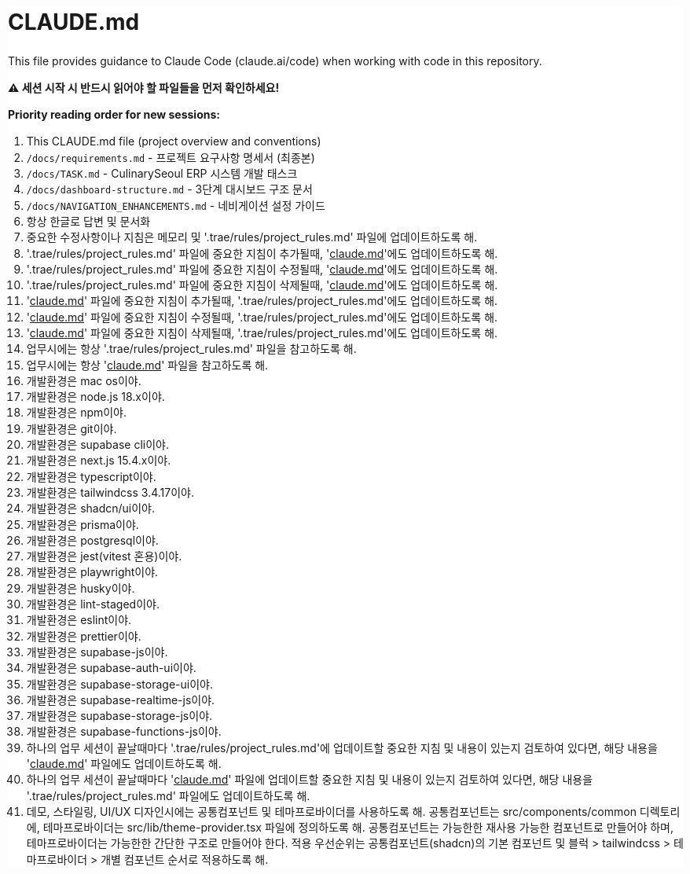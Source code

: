 # CLAUDE.md

This file provides guidance to Claude Code (claude.ai/code) when working with code in this repository.

**⚠️ 세션 시작 시 반드시 읽어야 할 파일들을 먼저 확인하세요!**

**Priority reading order for new sessions:**

1. This CLAUDE.md file (project overview and conventions)
2. `/docs/requirements.md` - 프로젝트 요구사항 명세서 (최종본)
3. `/docs/TASK.md` - CulinarySeoul ERP 시스템 개발 태스크
4. `/docs/dashboard-structure.md` - 3단계 대시보드 구조 문서
5. `/docs/NAVIGATION_ENHANCEMENTS.md` - 네비게이션 설정 가이드
6. 항상 한글로 답변 및 문서화
7. 중요한 수정사항이나 지침은 메모리 및 '.trae/rules/project_rules.md' 파일에 업데이트하도록 해.
8. '.trae/rules/project_rules.md' 파일에 중요한 지침이 추가될때, '[claude.md](CLAUDE.md)'에도 업데이트하도록 해.
9. '.trae/rules/project_rules.md' 파일에 중요한 지침이 수정될때, '[claude.md](CLAUDE.md)'에도 업데이트하도록 해.
10. '.trae/rules/project_rules.md' 파일에 중요한 지침이 삭제될때, '[claude.md](CLAUDE.md)'에도 업데이트하도록 해.
11. '[claude.md](CLAUDE.md)' 파일에 중요한 지침이 추가될때, '.trae/rules/project_rules.md'에도 업데이트하도록 해.
12. '[claude.md](CLAUDE.md)' 파일에 중요한 지침이 수정될때, '.trae/rules/project_rules.md'에도 업데이트하도록 해.
13. '[claude.md](CLAUDE.md)' 파일에 중요한 지침이 삭제될때, '.trae/rules/project_rules.md'에도 업데이트하도록 해.
14. 업무시에는 항상 '.trae/rules/project_rules.md' 파일을 참고하도록 해.
15. 업무시에는 항상 '[claude.md](CLAUDE.md)' 파일을 참고하도록 해.
16. 개발환경은 mac os이야.
17. 개발환경은 node.js 18.x이야.
18. 개발환경은 npm이야.
19. 개발환경은 git이야.
20. 개발환경은 supabase cli이야.
21. 개발환경은 next.js 15.4.x이야.
22. 개발환경은 typescript이야.
23. 개발환경은 tailwindcss 3.4.17이야.
24. 개발환경은 shadcn/ui이야.
25. 개발환경은 prisma이야.
26. 개발환경은 postgresql이야.
27. 개발환경은 jest(vitest 혼용)이야.
28. 개발환경은 playwright이야.
29. 개발환경은 husky이야.
30. 개발환경은 lint-staged이야.
31. 개발환경은 eslint이야.
32. 개발환경은 prettier이야.
33. 개발환경은 supabase-js이야.
34. 개발환경은 supabase-auth-ui이야.
35. 개발환경은 supabase-storage-ui이야.
36. 개발환경은 supabase-realtime-js이야.
37. 개발환경은 supabase-storage-js이야.
38. 개발환경은 supabase-functions-js이야.
39. 하나의 업무 세션이 끝날때마다 '.trae/rules/project_rules.md'에 업데이트할 중요한 지침 및 내용이 있는지 검토하여 있다면, 해당 내용을 '[claude.md](CLAUDE.md)' 파일에도 업데이트하도록 해.
40. 하나의 업무 세션이 끝날때마다 '[claude.md](CLAUDE.md)' 파일에 업데이트할 중요한 지침 및 내용이 있는지 검토하여 있다면, 해당 내용을 '.trae/rules/project_rules.md' 파일에도 업데이트하도록 해.
41. 데모, 스타일링, UI/UX 디자인시에는 공통컴포넌트 및 테마프로바이더를 사용하도록 해. 공통컴포넌트는 src/components/common 디렉토리에, 테마프로바이더는 src/lib/theme-provider.tsx 파일에 정의하도록 해. 공통컴포넌트는 가능한한 재사용 가능한 컴포넌트로 만들어야 하며, 테마프로바이더는 가능한한 간단한 구조로 만들어야 한다. 적용 우선순위는 공통컴포넌트(shadcn)의 기본 컴포넌트 및 블럭 > tailwindcss > 테마프로바이더 > 개별 컴포넌트 순서로 적용하도록 해.
